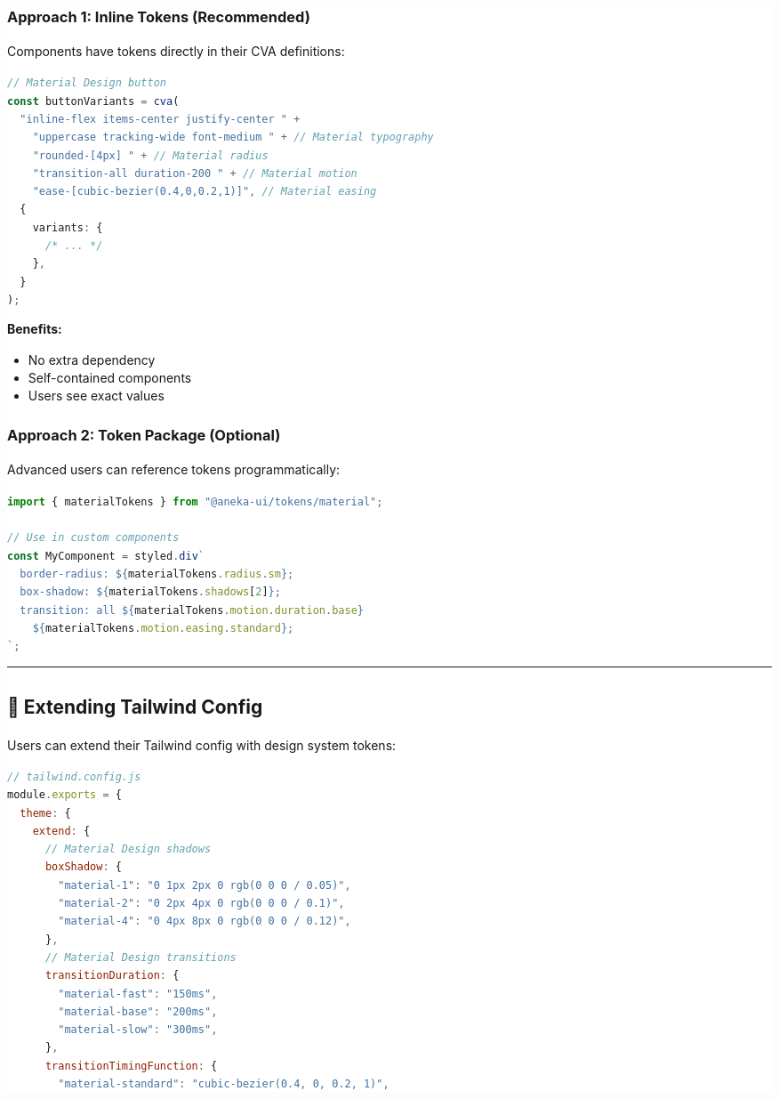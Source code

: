 ### Approach 1: Inline Tokens (Recommended)

Components have tokens directly in their CVA definitions:

```typescript
// Material Design button
const buttonVariants = cva(
  "inline-flex items-center justify-center " +
    "uppercase tracking-wide font-medium " + // Material typography
    "rounded-[4px] " + // Material radius
    "transition-all duration-200 " + // Material motion
    "ease-[cubic-bezier(0.4,0,0.2,1)]", // Material easing
  {
    variants: {
      /* ... */
    },
  }
);
```

**Benefits:**

- No extra dependency
- Self-contained components
- Users see exact values

### Approach 2: Token Package (Optional)

Advanced users can reference tokens programmatically:

```typescript
import { materialTokens } from "@aneka-ui/tokens/material";

// Use in custom components
const MyComponent = styled.div`
  border-radius: ${materialTokens.radius.sm};
  box-shadow: ${materialTokens.shadows[2]};
  transition: all ${materialTokens.motion.duration.base}
    ${materialTokens.motion.easing.standard};
`;
```

---

## 🔧 Extending Tailwind Config

Users can extend their Tailwind config with design system tokens:

```javascript
// tailwind.config.js
module.exports = {
  theme: {
    extend: {
      // Material Design shadows
      boxShadow: {
        "material-1": "0 1px 2px 0 rgb(0 0 0 / 0.05)",
        "material-2": "0 2px 4px 0 rgb(0 0 0 / 0.1)",
        "material-4": "0 4px 8px 0 rgb(0 0 0 / 0.12)",
      },
      // Material Design transitions
      transitionDuration: {
        "material-fast": "150ms",
        "material-base": "200ms",
        "material-slow": "300ms",
      },
      transitionTimingFunction: {
        "material-standard": "cubic-bezier(0.4, 0, 0.2, 1)",
```